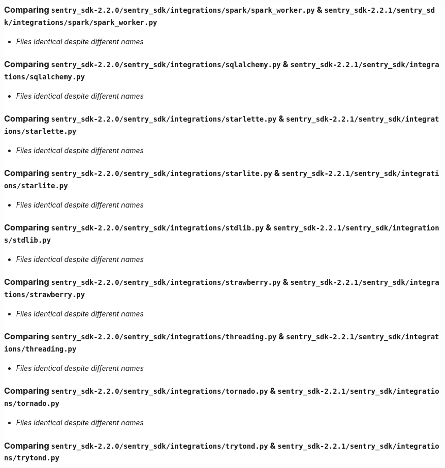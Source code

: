 ### Comparing `sentry_sdk-2.2.0/sentry_sdk/integrations/spark/spark_worker.py` & `sentry_sdk-2.2.1/sentry_sdk/integrations/spark/spark_worker.py`

 * *Files identical despite different names*

### Comparing `sentry_sdk-2.2.0/sentry_sdk/integrations/sqlalchemy.py` & `sentry_sdk-2.2.1/sentry_sdk/integrations/sqlalchemy.py`

 * *Files identical despite different names*

### Comparing `sentry_sdk-2.2.0/sentry_sdk/integrations/starlette.py` & `sentry_sdk-2.2.1/sentry_sdk/integrations/starlette.py`

 * *Files identical despite different names*

### Comparing `sentry_sdk-2.2.0/sentry_sdk/integrations/starlite.py` & `sentry_sdk-2.2.1/sentry_sdk/integrations/starlite.py`

 * *Files identical despite different names*

### Comparing `sentry_sdk-2.2.0/sentry_sdk/integrations/stdlib.py` & `sentry_sdk-2.2.1/sentry_sdk/integrations/stdlib.py`

 * *Files identical despite different names*

### Comparing `sentry_sdk-2.2.0/sentry_sdk/integrations/strawberry.py` & `sentry_sdk-2.2.1/sentry_sdk/integrations/strawberry.py`

 * *Files identical despite different names*

### Comparing `sentry_sdk-2.2.0/sentry_sdk/integrations/threading.py` & `sentry_sdk-2.2.1/sentry_sdk/integrations/threading.py`

 * *Files identical despite different names*

### Comparing `sentry_sdk-2.2.0/sentry_sdk/integrations/tornado.py` & `sentry_sdk-2.2.1/sentry_sdk/integrations/tornado.py`

 * *Files identical despite different names*

### Comparing `sentry_sdk-2.2.0/sentry_sdk/integrations/trytond.py` & `sentry_sdk-2.2.1/sentry_sdk/integrations/trytond.py`
